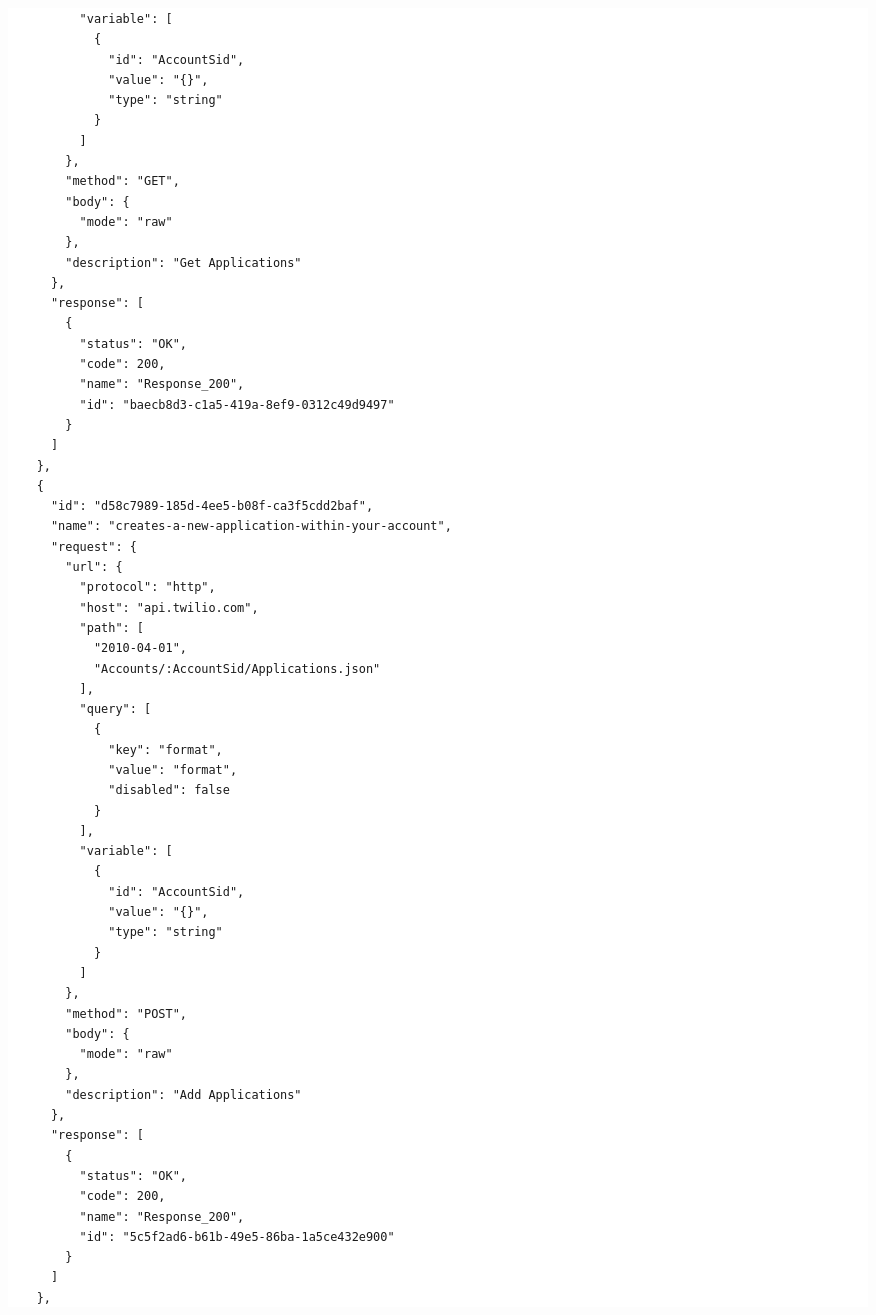              "variable": [
                {
                  "id": "AccountSid",
                  "value": "{}",
                  "type": "string"
                }
              ]
            },
            "method": "GET",
            "body": {
              "mode": "raw"
            },
            "description": "Get Applications"
          },
          "response": [
            {
              "status": "OK",
              "code": 200,
              "name": "Response_200",
              "id": "baecb8d3-c1a5-419a-8ef9-0312c49d9497"
            }
          ]
        },
        {
          "id": "d58c7989-185d-4ee5-b08f-ca3f5cdd2baf",
          "name": "creates-a-new-application-within-your-account",
          "request": {
            "url": {
              "protocol": "http",
              "host": "api.twilio.com",
              "path": [
                "2010-04-01",
                "Accounts/:AccountSid/Applications.json"
              ],
              "query": [
                {
                  "key": "format",
                  "value": "format",
                  "disabled": false
                }
              ],
              "variable": [
                {
                  "id": "AccountSid",
                  "value": "{}",
                  "type": "string"
                }
              ]
            },
            "method": "POST",
            "body": {
              "mode": "raw"
            },
            "description": "Add Applications"
          },
          "response": [
            {
              "status": "OK",
              "code": 200,
              "name": "Response_200",
              "id": "5c5f2ad6-b61b-49e5-86ba-1a5ce432e900"
            }
          ]
        },